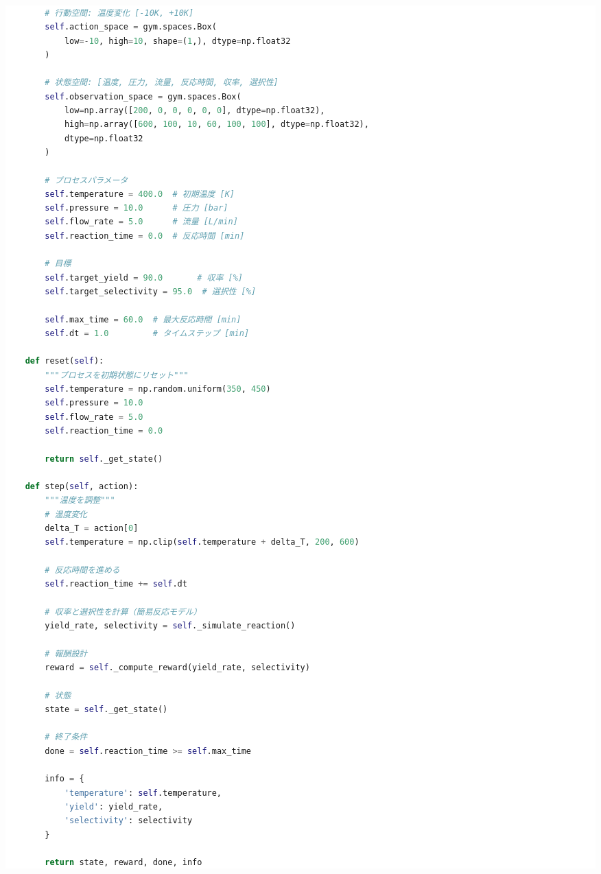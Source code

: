 ```python
        # 行動空間: 温度変化 [-10K, +10K]
        self.action_space = gym.spaces.Box(
            low=-10, high=10, shape=(1,), dtype=np.float32
        )

        # 状態空間: [温度, 圧力, 流量, 反応時間, 収率, 選択性]
        self.observation_space = gym.spaces.Box(
            low=np.array([200, 0, 0, 0, 0, 0], dtype=np.float32),
            high=np.array([600, 100, 10, 60, 100, 100], dtype=np.float32),
            dtype=np.float32
        )

        # プロセスパラメータ
        self.temperature = 400.0  # 初期温度 [K]
        self.pressure = 10.0      # 圧力 [bar]
        self.flow_rate = 5.0      # 流量 [L/min]
        self.reaction_time = 0.0  # 反応時間 [min]

        # 目標
        self.target_yield = 90.0       # 収率 [%]
        self.target_selectivity = 95.0  # 選択性 [%]

        self.max_time = 60.0  # 最大反応時間 [min]
        self.dt = 1.0         # タイムステップ [min]

    def reset(self):
        """プロセスを初期状態にリセット"""
        self.temperature = np.random.uniform(350, 450)
        self.pressure = 10.0
        self.flow_rate = 5.0
        self.reaction_time = 0.0

        return self._get_state()

    def step(self, action):
        """温度を調整"""
        # 温度変化
        delta_T = action[0]
        self.temperature = np.clip(self.temperature + delta_T, 200, 600)

        # 反応時間を進める
        self.reaction_time += self.dt

        # 収率と選択性を計算（簡易反応モデル）
        yield_rate, selectivity = self._simulate_reaction()

        # 報酬設計
        reward = self._compute_reward(yield_rate, selectivity)

        # 状態
        state = self._get_state()

        # 終了条件
        done = self.reaction_time >= self.max_time

        info = {
            'temperature': self.temperature,
            'yield': yield_rate,
            'selectivity': selectivity
        }

        return state, reward, done, info

```